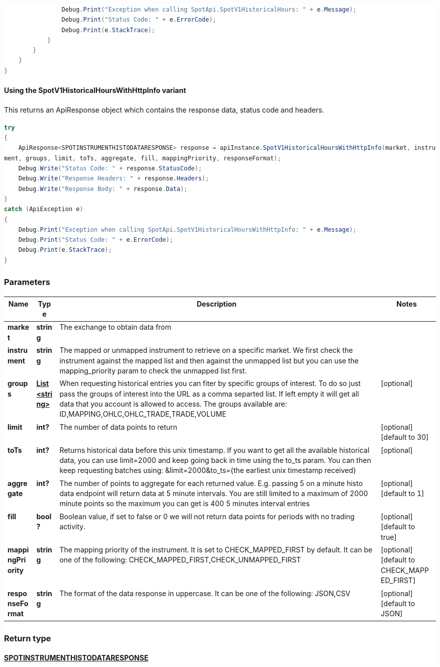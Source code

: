 ```csharp
                Debug.Print("Exception when calling SpotApi.SpotV1HistoricalHours: " + e.Message);
                Debug.Print("Status Code: " + e.ErrorCode);
                Debug.Print(e.StackTrace);
            }
        }
    }
}
```

#### Using the SpotV1HistoricalHoursWithHttpInfo variant
This returns an ApiResponse object which contains the response data, status code and headers.

```csharp
try
{
    ApiResponse<SPOTINSTRUMENTHISTODATARESPONSE> response = apiInstance.SpotV1HistoricalHoursWithHttpInfo(market, instrument, groups, limit, toTs, aggregate, fill, mappingPriority, responseFormat);
    Debug.Write("Status Code: " + response.StatusCode);
    Debug.Write("Response Headers: " + response.Headers);
    Debug.Write("Response Body: " + response.Data);
}
catch (ApiException e)
{
    Debug.Print("Exception when calling SpotApi.SpotV1HistoricalHoursWithHttpInfo: " + e.Message);
    Debug.Print("Status Code: " + e.ErrorCode);
    Debug.Print(e.StackTrace);
}
```

### Parameters

| Name | Type | Description | Notes |
|------|------|-------------|-------|
| **market** | **string** | The exchange to obtain data from |  |
| **instrument** | **string** | The mapped or unmapped instrument to retrieve on a specific market. We first check the instrument against the mapped list and then against the unmapped list          but you can use the mapping_priority param to check the unmapped list first. |  |
| **groups** | [**List&lt;string&gt;**](string.md) | When requesting historical entries you can fiter by specific groups of interest. To do so just pass the groups of interest into the URL as a comma separted list. If left empty it will get all data that you account is allowed to access. The groups available are: ID,MAPPING,OHLC,OHLC_TRADE,TRADE,VOLUME | [optional]  |
| **limit** | **int?** | The number of data points to return | [optional] [default to 30] |
| **toTs** | **int?** | Returns historical data before this unix timestamp. If you want to get all the available historical data, you can use limit&#x3D;2000 and keep going back in time using the to_ts param. You can then keep requesting batches using: &amp;limit&#x3D;2000&amp;to_ts&#x3D;{the earliest unix timestamp received} | [optional]  |
| **aggregate** | **int?** | The number of points to aggregate for each returned value. E.g. passing 5 on a minute histo data endpoint will return data at 5 minute intervals. You are still limited to a maximum of 2000 minute points so the maximum you can get is 400 5 minutes interval entries | [optional] [default to 1] |
| **fill** | **bool?** | Boolean value, if set to false or 0 we will not return data points for periods with no trading activity. | [optional] [default to true] |
| **mappingPriority** | **string** | The mapping priority of the instrument. It is set to CHECK_MAPPED_FIRST by default. It can be one of the following: CHECK_MAPPED_FIRST,CHECK_UNMAPPED_FIRST | [optional] [default to CHECK_MAPPED_FIRST] |
| **responseFormat** | **string** | The format of the data response in uppercase. It can be one of the following: JSON,CSV | [optional] [default to JSON] |

### Return type

[**SPOTINSTRUMENTHISTODATARESPONSE**](SPOTINSTRUMENTHISTODATARESPONSE.md)
